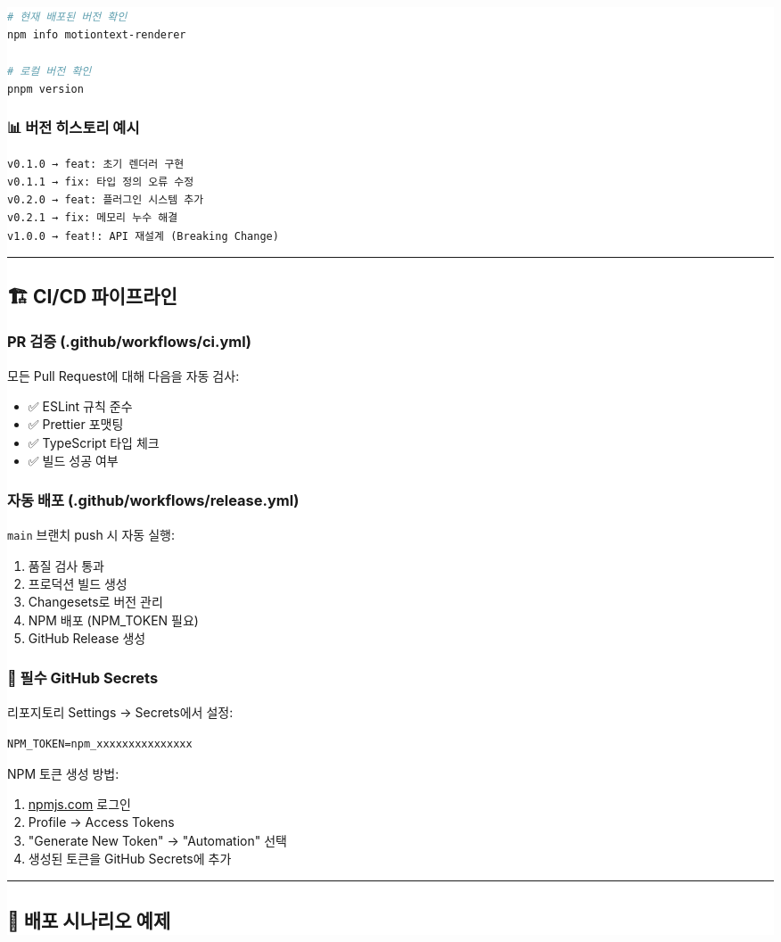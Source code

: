```bash
# 현재 배포된 버전 확인
npm info motiontext-renderer

# 로컬 버전 확인  
pnpm version
```

### 📊 버전 히스토리 예시

```
v0.1.0 → feat: 초기 렌더러 구현
v0.1.1 → fix: 타입 정의 오류 수정  
v0.2.0 → feat: 플러그인 시스템 추가
v0.2.1 → fix: 메모리 누수 해결
v1.0.0 → feat!: API 재설계 (Breaking Change)
```

---

## 🏗️ CI/CD 파이프라인

### PR 검증 (.github/workflows/ci.yml)
모든 Pull Request에 대해 다음을 자동 검사:
- ✅ ESLint 규칙 준수
- ✅ Prettier 포맷팅
- ✅ TypeScript 타입 체크
- ✅ 빌드 성공 여부

### 자동 배포 (.github/workflows/release.yml)
`main` 브랜치 push 시 자동 실행:
1. 품질 검사 통과
2. 프로덕션 빌드 생성
3. Changesets로 버전 관리
4. NPM 배포 (NPM_TOKEN 필요)
5. GitHub Release 생성

### 🔐 필수 GitHub Secrets

리포지토리 Settings → Secrets에서 설정:
```
NPM_TOKEN=npm_xxxxxxxxxxxxxxx
```

NPM 토큰 생성 방법:
1. [npmjs.com](https://npmjs.com) 로그인
2. Profile → Access Tokens
3. "Generate New Token" → "Automation" 선택
4. 생성된 토큰을 GitHub Secrets에 추가

---

## 🎯 배포 시나리오 예제
